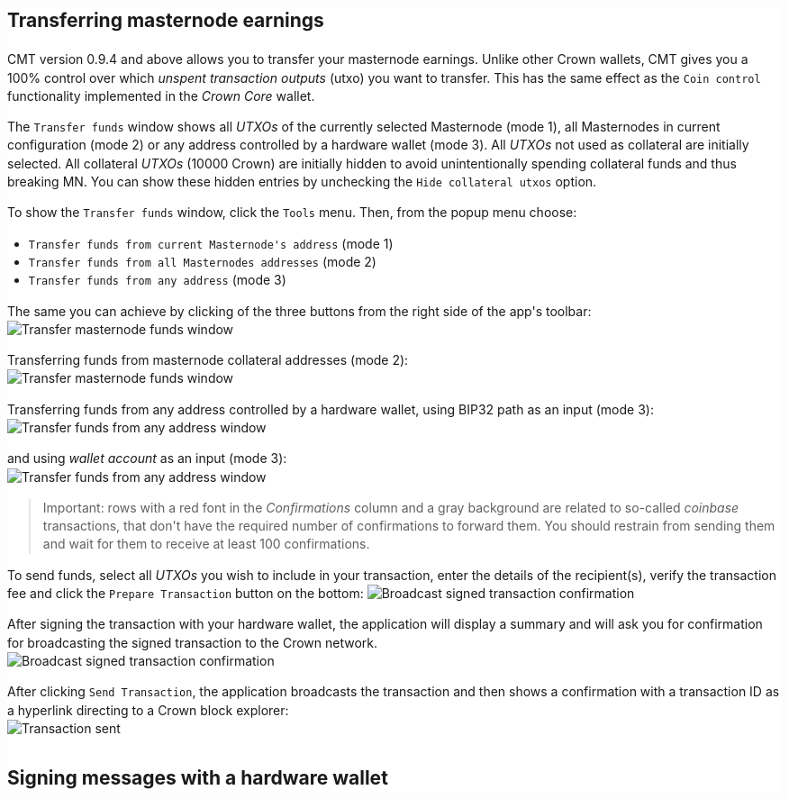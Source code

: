 ## Transferring masternode earnings

CMT version 0.9.4 and above allows you to transfer your masternode earnings. Unlike other Crown wallets, CMT gives you a 100% control over which *unspent transaction outputs* (utxo) you want to transfer. This has the same effect as the `Coin control` functionality implemented in the *Crown Core* wallet.

The `Transfer funds` window shows all *UTXOs* of the currently selected Masternode (mode 1), all Masternodes in current configuration (mode 2) or any address controlled by a hardware wallet (mode 3). All *UTXOs* not used as collateral are initially selected. All collateral *UTXOs* (10000 Crown) are initially hidden to avoid unintentionally spending collateral funds and thus breaking MN. You can show these hidden entries by unchecking the `Hide collateral utxos` option.

To show the `Transfer funds` window, click the `Tools` menu. Then, from the popup menu choose:
 * `Transfer funds from current Masternode's address` (mode 1)
 * `Transfer funds from all Masternodes addresses` (mode 2)
 * `Transfer funds from any address` (mode 3)

The same you can achieve by clicking of the three buttons from the right side of the app's toolbar:
![Transfer masternode funds window](doc/img/dmt-transfer-funds-tool-buttons.png)

Transferring funds from masternode collateral addresses (mode 2):  
![Transfer masternode funds window](doc/img/dmt-transfer-funds.png)

Transferring funds from any address controlled by a hardware wallet, using BIP32 path as an input (mode 3):  
![Transfer funds from any address window](doc/img/dmt-transfer-funds-any-address.png)

and using *wallet account* as an input (mode 3):  
![Transfer funds from any address window](doc/img/dmt-transfer-funds-any-address-account.png)

> Important: rows with a red font in the *Confirmations* column and a gray background are related to so-called *coinbase* transactions, that don't have the required number of confirmations to forward them. You should restrain from sending them and wait for them to receive at least 100 confirmations. 

To send funds, select all *UTXOs* you wish to include in your transaction, enter the details of the recipient(s), verify the transaction fee and click the `Prepare Transaction` button on the bottom: 
![Broadcast signed transaction confirmation](doc/img/dmt-transfer-funds-select-utxos.png)

After signing the transaction with your hardware wallet, the application will display a summary and will ask you for confirmation for broadcasting the signed transaction to the Crown network.  
![Broadcast signed transaction confirmation](doc/img/dmt-transfer-funds-broadcast.png)

After clicking `Send Transaction`, the application broadcasts the transaction and then shows a confirmation with a transaction ID as a hyperlink directing to a Crown block explorer:  
![Transaction sent](doc/img/dmt-transfer-funds-confirmation.png)

## Signing messages with a hardware wallet
